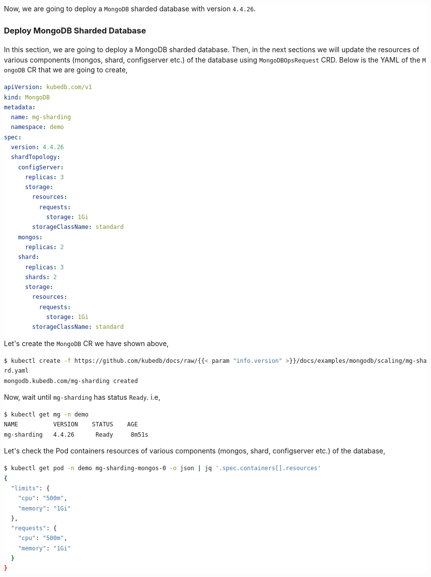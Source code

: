 Now, we are going to deploy a `MongoDB` sharded database with version `4.4.26`.

### Deploy MongoDB Sharded Database 

In this section, we are going to deploy a MongoDB sharded database. Then, in the next sections we will update the resources of various components (mongos, shard, configserver etc.) of the database using `MongoDBOpsRequest` CRD. Below is the YAML of the `MongoDB` CR that we are going to create,
    
```yaml
apiVersion: kubedb.com/v1
kind: MongoDB
metadata:
  name: mg-sharding
  namespace: demo
spec:
  version: 4.4.26
  shardTopology:
    configServer:
      replicas: 3
      storage:
        resources:
          requests:
            storage: 1Gi
        storageClassName: standard
    mongos:
      replicas: 2
    shard:
      replicas: 3
      shards: 2
      storage:
        resources:
          requests:
            storage: 1Gi
        storageClassName: standard
```

Let's create the `MongoDB` CR we have shown above,

```bash
$ kubectl create -f https://github.com/kubedb/docs/raw/{{< param "info.version" >}}/docs/examples/mongodb/scaling/mg-shard.yaml
mongodb.kubedb.com/mg-sharding created
```

Now, wait until `mg-sharding` has status `Ready`. i.e,

```bash
$ kubectl get mg -n demo                                                            
NAME          VERSION    STATUS    AGE
mg-sharding   4.4.26      Ready     8m51s
```

Let's check the Pod containers resources of various components (mongos, shard, configserver etc.) of the database,

```bash
$ kubectl get pod -n demo mg-sharding-mongos-0 -o json | jq '.spec.containers[].resources'
{
  "limits": {
    "cpu": "500m",
    "memory": "1Gi"
  },
  "requests": {
    "cpu": "500m",
    "memory": "1Gi"
  }
}

```